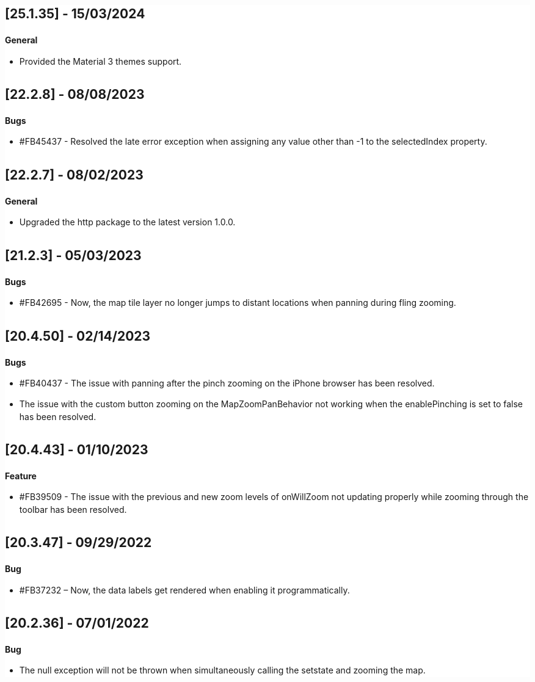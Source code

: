 ## [25.1.35] - 15/03/2024

**General**

* Provided th​e Material 3 themes support.

## [22.2.8] - 08/08/2023

**Bugs**

* #FB45437 - Resolved the late error exception when assigning any value other than -1 to the selectedIndex property.

## [22.2.7] - 08/02/2023

**General**

* Upgraded the http package to the latest version 1.0.0.

## [21.2.3] - 05/03/2023

**Bugs**

* #FB42695 - Now, the map tile layer no longer jumps to distant locations when panning during fling zooming.

## [20.4.50] - 02/14/2023

**Bugs**

* #FB40437 - The issue with panning after the pinch zooming on the iPhone browser has been resolved.

* The issue with the custom button zooming on the MapZoomPanBehavior not working when the enablePinching is set to false has been resolved.

## [20.4.43] - 01/10/2023

**Feature**
* #FB39509 - The issue with the previous and new zoom levels of onWillZoom not updating properly while zooming through the toolbar has been resolved.

## [20.3.47] - 09/29/2022

**Bug**
* #FB37232 – Now, the data labels get rendered when enabling it programmatically.

## [20.2.36] - 07/01/2022

**Bug**
* The null exception will not be thrown when simultaneously calling the setstate and zooming the map.

